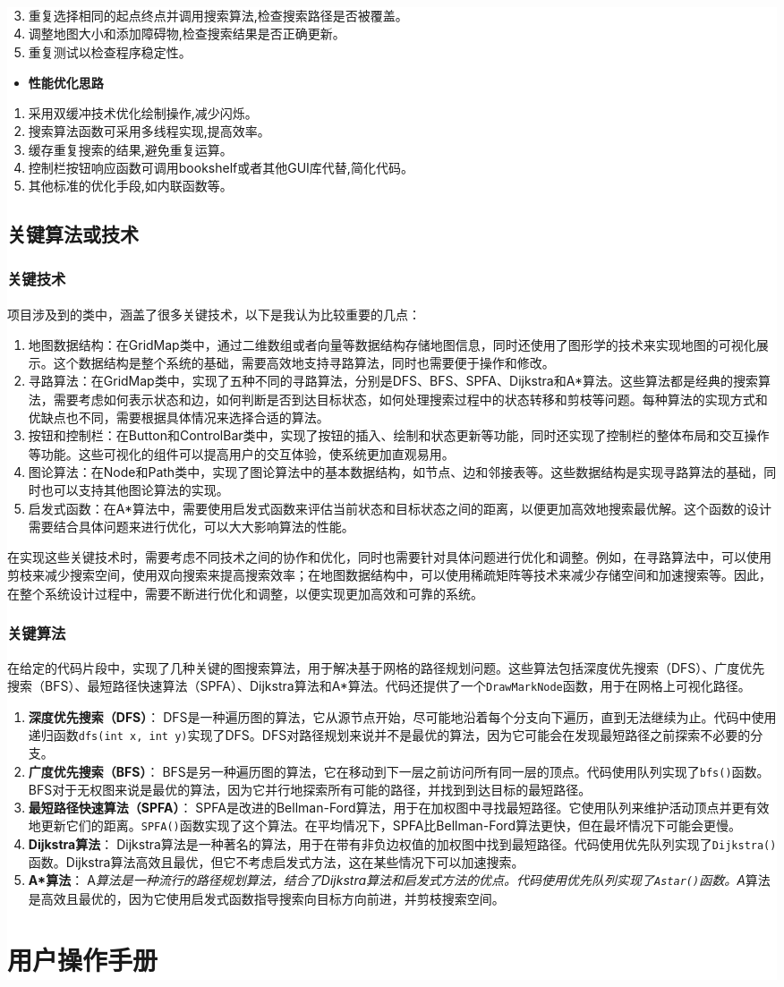 3. 重复选择相同的起点终点并调用搜索算法,检查搜索路径是否被覆盖。
4. 调整地图大小和添加障碍物,检查搜索结果是否正确更新。
5. 重复测试以检查程序稳定性。
- **性能优化思路**
1. 采用双缓冲技术优化绘制操作,减少闪烁。
2. 搜索算法函数可采用多线程实现,提高效率。
3. 缓存重复搜索的结果,避免重复运算。
4. 控制栏按钮响应函数可调用bookshelf或者其他GUI库代替,简化代码。
5. 其他标准的优化手段,如内联函数等。

## 关键算法或技术

### 关键技术

项目涉及到的类中，涵盖了很多关键技术，以下是我认为比较重要的几点：

1. 地图数据结构：在GridMap类中，通过二维数组或者向量等数据结构存储地图信息，同时还使用了图形学的技术来实现地图的可视化展示。这个数据结构是整个系统的基础，需要高效地支持寻路算法，同时也需要便于操作和修改。
2. 寻路算法：在GridMap类中，实现了五种不同的寻路算法，分别是DFS、BFS、SPFA、Dijkstra和A*算法。这些算法都是经典的搜索算法，需要考虑如何表示状态和边，如何判断是否到达目标状态，如何处理搜索过程中的状态转移和剪枝等问题。每种算法的实现方式和优缺点也不同，需要根据具体情况来选择合适的算法。
3. 按钮和控制栏：在Button和ControlBar类中，实现了按钮的插入、绘制和状态更新等功能，同时还实现了控制栏的整体布局和交互操作等功能。这些可视化的组件可以提高用户的交互体验，使系统更加直观易用。
4. 图论算法：在Node和Path类中，实现了图论算法中的基本数据结构，如节点、边和邻接表等。这些数据结构是实现寻路算法的基础，同时也可以支持其他图论算法的实现。
5. 启发式函数：在A*算法中，需要使用启发式函数来评估当前状态和目标状态之间的距离，以便更加高效地搜索最优解。这个函数的设计需要结合具体问题来进行优化，可以大大影响算法的性能。

在实现这些关键技术时，需要考虑不同技术之间的协作和优化，同时也需要针对具体问题进行优化和调整。例如，在寻路算法中，可以使用剪枝来减少搜索空间，使用双向搜索来提高搜索效率；在地图数据结构中，可以使用稀疏矩阵等技术来减少存储空间和加速搜索等。因此，在整个系统设计过程中，需要不断进行优化和调整，以便实现更加高效和可靠的系统。

### 关键算法

在给定的代码片段中，实现了几种关键的图搜索算法，用于解决基于网格的路径规划问题。这些算法包括深度优先搜索（DFS）、广度优先搜索（BFS）、最短路径快速算法（SPFA）、Dijkstra算法和A*算法。代码还提供了一个`DrawMarkNode`函数，用于在网格上可视化路径。

1. **深度优先搜索（DFS）**：
DFS是一种遍历图的算法，它从源节点开始，尽可能地沿着每个分支向下遍历，直到无法继续为止。代码中使用递归函数`dfs(int x, int y)`实现了DFS。DFS对路径规划来说并不是最优的算法，因为它可能会在发现最短路径之前探索不必要的分支。
2. **广度优先搜索（BFS）**：
BFS是另一种遍历图的算法，它在移动到下一层之前访问所有同一层的顶点。代码使用队列实现了`bfs()`函数。BFS对于无权图来说是最优的算法，因为它并行地探索所有可能的路径，并找到到达目标的最短路径。
3. **最短路径快速算法（SPFA）**：
SPFA是改进的Bellman-Ford算法，用于在加权图中寻找最短路径。它使用队列来维护活动顶点并更有效地更新它们的距离。`SPFA()`函数实现了这个算法。在平均情况下，SPFA比Bellman-Ford算法更快，但在最坏情况下可能会更慢。
4. **Dijkstra算法**：
Dijkstra算法是一种著名的算法，用于在带有非负边权值的加权图中找到最短路径。代码使用优先队列实现了`Dijkstra()`函数。Dijkstra算法高效且最优，但它不考虑启发式方法，这在某些情况下可以加速搜索。
5. **A*算法**：
A*算法是一种流行的路径规划算法，结合了Dijkstra算法和启发式方法的优点。代码使用优先队列实现了`Astar()`函数。A*算法是高效且最优的，因为它使用启发式函数指导搜索向目标方向前进，并剪枝搜索空间。

# 用户操作手册
